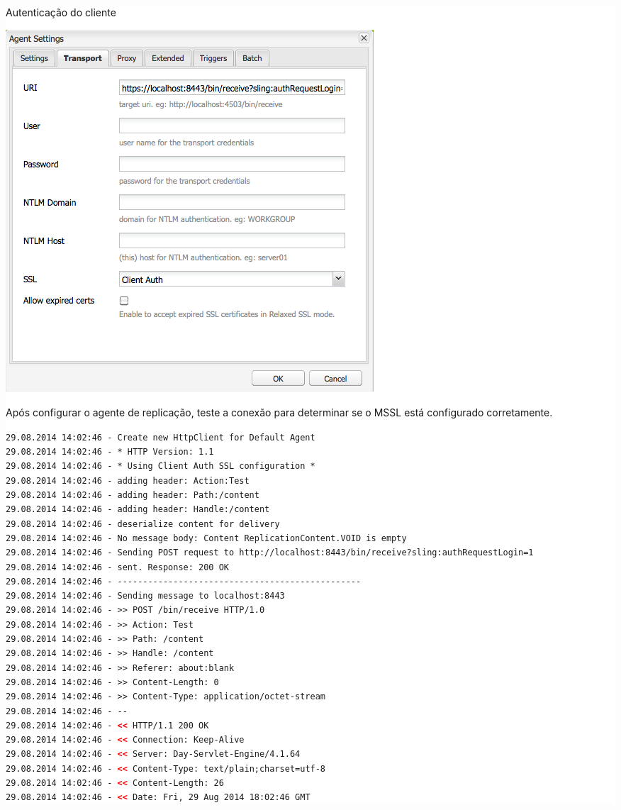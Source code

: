    <td>Autenticação do cliente</td>
  </tr>
 </tbody>
</table>

![chlimage_1-70](assets/chlimage_1-70.png)

Após configurar o agente de replicação, teste a conexão para determinar se o MSSL está configurado corretamente.

```xml
29.08.2014 14:02:46 - Create new HttpClient for Default Agent
29.08.2014 14:02:46 - * HTTP Version: 1.1
29.08.2014 14:02:46 - * Using Client Auth SSL configuration *
29.08.2014 14:02:46 - adding header: Action:Test
29.08.2014 14:02:46 - adding header: Path:/content
29.08.2014 14:02:46 - adding header: Handle:/content
29.08.2014 14:02:46 - deserialize content for delivery
29.08.2014 14:02:46 - No message body: Content ReplicationContent.VOID is empty
29.08.2014 14:02:46 - Sending POST request to http://localhost:8443/bin/receive?sling:authRequestLogin=1
29.08.2014 14:02:46 - sent. Response: 200 OK
29.08.2014 14:02:46 - ------------------------------------------------
29.08.2014 14:02:46 - Sending message to localhost:8443
29.08.2014 14:02:46 - >> POST /bin/receive HTTP/1.0
29.08.2014 14:02:46 - >> Action: Test
29.08.2014 14:02:46 - >> Path: /content
29.08.2014 14:02:46 - >> Handle: /content
29.08.2014 14:02:46 - >> Referer: about:blank
29.08.2014 14:02:46 - >> Content-Length: 0
29.08.2014 14:02:46 - >> Content-Type: application/octet-stream
29.08.2014 14:02:46 - --
29.08.2014 14:02:46 - << HTTP/1.1 200 OK
29.08.2014 14:02:46 - << Connection: Keep-Alive
29.08.2014 14:02:46 - << Server: Day-Servlet-Engine/4.1.64
29.08.2014 14:02:46 - << Content-Type: text/plain;charset=utf-8
29.08.2014 14:02:46 - << Content-Length: 26
29.08.2014 14:02:46 - << Date: Fri, 29 Aug 2014 18:02:46 GMT
```